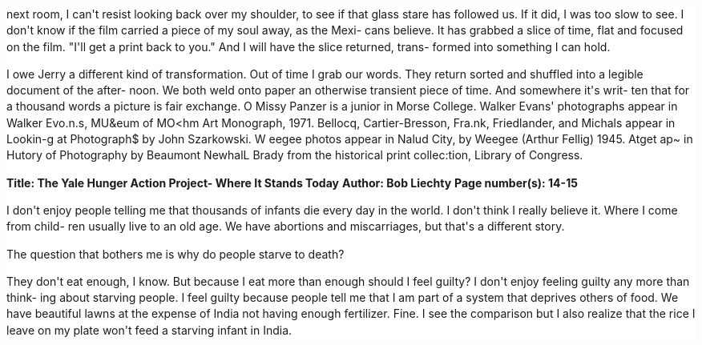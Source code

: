 next room, I can't resist looking back over my 
shoulder, to see if that glass stare has followed us. 
If it did, I was too slow to see. I don't know if the 
film carried a piece of my soul away, as the Mexi-
cans believe. It has grabbed a slice of time, flat 
and focused on the film. "I'll get a print back to 
you." And I will have the slice returned, trans-
formed into something I can hold. 

I owe Jerry a different kind of transformation. 
Out of time I grab our words. They return sorted 
and shuffled into a legible document of the after-
noon. We both weld onto paper an otherwise 
transient piece of time. And somewhere it's writ-
ten that for a thousand words a picture is fair 
exchange. O 
Missy Panzer is a junior in Morse 
College. 
Walker Evans' photographs appear in 
Walker Evo.n.s, MU&eum of MO<hm Art 
Monograph, 1971. Bellocq, Cartier-Bresson, 
Fra.nk, Friedlander, and Michals appear in 
Lookin-g at Photograph$ by John Szarkowski. 
W eegee photos appear in Nalud City, by 
Weegee (Arthur Fellig) 1945. Atget ap~ 
in Hutory of Photography by Beaumont 
NewhalL Brady from the historical print 
collec:tion, Library of Congress. 


**Title: The Yale Hunger Action Project- Where It Stands Today**
**Author: Bob Liechty**
**Page number(s): 14-15**

I don't enjoy people telling me that 
thousands of infants die every day in 
the world. I don't think I really 
believe it. Where I come from child-
ren usually live to an old age. We 
have abortions and miscarriages, but 
that's a different story. 

The question that bothers me is 
why do people starve to death? 

They don't eat enough, I know. But 
because I eat more than enough 
should I feel guilty? I don't enjoy 
feeling guilty any more than think-
ing about starving people. I feel 
guilty because people tell me that I 
am part of a system that deprives 
others of food. We have beautiful 
lawns at the expense of India not 
having enough fertilizer. Fine. I see 
the comparison but I also realize that 
the rice I leave on my plate won't 
feed a starving infant in India. 
